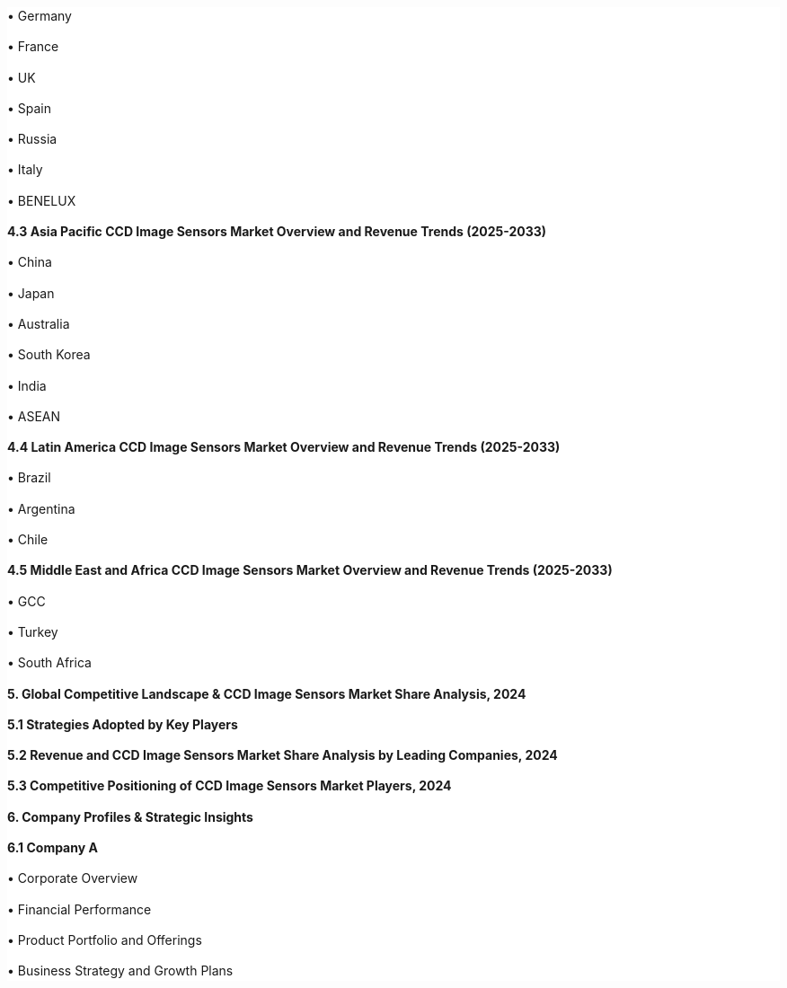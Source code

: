 • Germany

• France

• UK

• Spain

• Russia

• Italy

• BENELUX

<strong>4.3 Asia Pacific CCD Image Sensors Market Overview and Revenue Trends (2025-2033)</strong>

• China

• Japan

• Australia

• South Korea

• India

• ASEAN

<strong>4.4 Latin America CCD Image Sensors Market Overview and Revenue Trends (2025-2033)</strong>

• Brazil

• Argentina

• Chile

<strong>4.5 Middle East and Africa CCD Image Sensors Market Overview and Revenue Trends (2025-2033)</strong>

• GCC

• Turkey

• South Africa

<strong>5. Global Competitive Landscape & CCD Image Sensors Market Share Analysis, 2024</strong>

<strong>5.1 Strategies Adopted by Key Players</strong>

<strong>5.2 Revenue and CCD Image Sensors Market Share Analysis by Leading Companies, 2024</strong>

<strong>5.3 Competitive Positioning of CCD Image Sensors Market Players, 2024</strong>

<strong>6. Company Profiles & Strategic Insights</strong>

<strong>6.1 Company A</strong>

• Corporate Overview

• Financial Performance

• Product Portfolio and Offerings

• Business Strategy and Growth Plans
